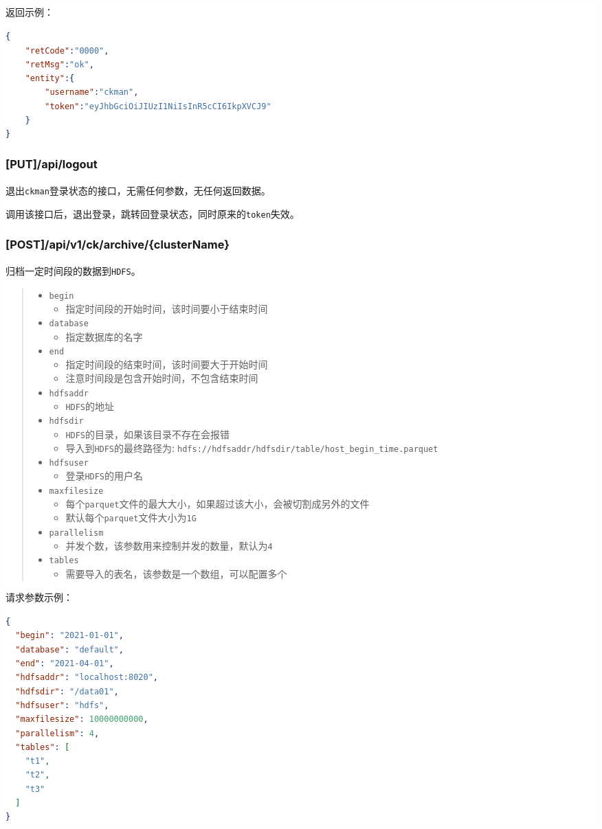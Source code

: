 返回示例：

```json
{
    "retCode":"0000",
    "retMsg":"ok",
    "entity":{
        "username":"ckman",
        "token":"eyJhbGciOiJIUzI1NiIsInR5cCI6IkpXVCJ9"
    }
}
```



### [PUT]/api/logout

退出`ckman`登录状态的接口，无需任何参数，无任何返回数据。

调用该接口后，退出登录，跳转回登录状态，同时原来的`token`失效。

### [POST]/api/v1/ck/archive/{clusterName}

归档一定时间段的数据到`HDFS`。

>   -   `begin`
>       -   指定时间段的开始时间，该时间要小于结束时间
>   -   `database`
>       -   指定数据库的名字
>   -   `end`
>       -   指定时间段的结束时间，该时间要大于开始时间
>       -   注意时间段是包含开始时间，不包含结束时间
>   -   `hdfsaddr`
>       -   `HDFS`的地址
>   -   `hdfsdir`
>       -   `HDFS`的目录，如果该目录不存在会报错
>       -   导入到`HDFS`的最终路径为: `hdfs://hdfsaddr/hdfsdir/table/host_begin_time.parquet`
>   -   `hdfsuser`
>       -   登录`HDFS`的用户名
>   -   `maxfilesize`
>       -   每个`parquet`文件的最大大小，如果超过该大小，会被切割成另外的文件
>       -   默认每个`parquet`文件大小为`1G`
>   -   `parallelism`
>       -   并发个数，该参数用来控制并发的数量，默认为`4`
>   -   `tables`
>       -   需要导入的表名，该参数是一个数组，可以配置多个



请求参数示例：

```json
{
  "begin": "2021-01-01",
  "database": "default",
  "end": "2021-04-01",
  "hdfsaddr": "localhost:8020",
  "hdfsdir": "/data01",
  "hdfsuser": "hdfs",
  "maxfilesize": 10000000000,
  "parallelism": 4,
  "tables": [
    "t1",
    "t2",
    "t3"
  ]
}
```
